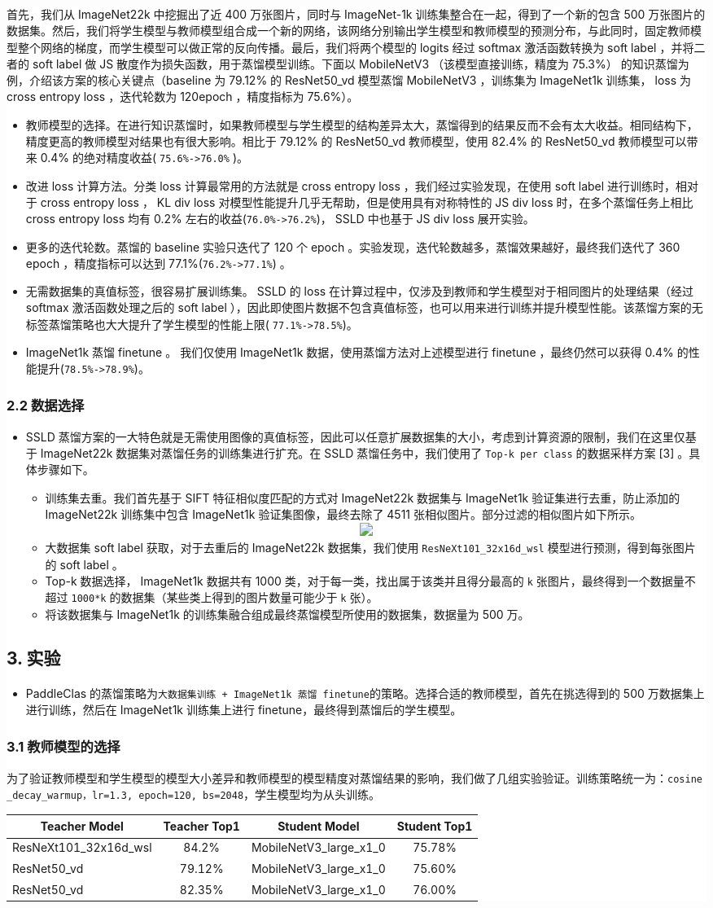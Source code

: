 首先，我们从 ImageNet22k 中挖掘出了近 400 万张图片，同时与 ImageNet-1k 训练集整合在一起，得到了一个新的包含 500 万张图片的数据集。然后，我们将学生模型与教师模型组合成一个新的网络，该网络分别输出学生模型和教师模型的预测分布，与此同时，固定教师模型整个网络的梯度，而学生模型可以做正常的反向传播。最后，我们将两个模型的 logits 经过 softmax 激活函数转换为 soft label ，并将二者的 soft label 做 JS 散度作为损失函数，用于蒸馏模型训练。下面以 MobileNetV3 （该模型直接训练，精度为 75.3%） 的知识蒸馏为例，介绍该方案的核心关键点（baseline 为 79.12% 的 ResNet50_vd 模型蒸馏 MobileNetV3 ，训练集为 ImageNet1k 训练集， loss 为 cross entropy loss ，迭代轮数为 120epoch ，精度指标为 75.6%）。

* 教师模型的选择。在进行知识蒸馏时，如果教师模型与学生模型的结构差异太大，蒸馏得到的结果反而不会有太大收益。相同结构下，精度更高的教师模型对结果也有很大影响。相比于 79.12% 的 ResNet50_vd 教师模型，使用 82.4% 的 ResNet50_vd 教师模型可以带来 0.4% 的绝对精度收益( `75.6%->76.0%` )。

* 改进 loss 计算方法。分类 loss 计算最常用的方法就是 cross entropy loss ，我们经过实验发现，在使用 soft label 进行训练时，相对于 cross entropy loss ， KL div loss 对模型性能提升几乎无帮助，但是使用具有对称特性的 JS div loss 时，在多个蒸馏任务上相比 cross entropy loss 均有 0.2% 左右的收益(`76.0%->76.2%`)， SSLD 中也基于 JS div loss 展开实验。

* 更多的迭代轮数。蒸馏的 baseline 实验只迭代了 120 个 epoch 。实验发现，迭代轮数越多，蒸馏效果越好，最终我们迭代了 360 epoch ，精度指标可以达到 77.1%(`76.2%->77.1%`) 。

* 无需数据集的真值标签，很容易扩展训练集。 SSLD 的 loss 在计算过程中，仅涉及到教师和学生模型对于相同图片的处理结果（经过 softmax 激活函数处理之后的 soft label ），因此即使图片数据不包含真值标签，也可以用来进行训练并提升模型性能。该蒸馏方案的无标签蒸馏策略也大大提升了学生模型的性能上限( `77.1%->78.5%`)。

* ImageNet1k 蒸馏 finetune 。 我们仅使用 ImageNet1k 数据，使用蒸馏方法对上述模型进行 finetune ，最终仍然可以获得 0.4% 的性能提升(`78.5%->78.9%`)。


<a name="2.2"></a>
### 2.2 数据选择

* SSLD 蒸馏方案的一大特色就是无需使用图像的真值标签，因此可以任意扩展数据集的大小，考虑到计算资源的限制，我们在这里仅基于 ImageNet22k 数据集对蒸馏任务的训练集进行扩充。在 SSLD 蒸馏任务中，我们使用了 `Top-k per class` 的数据采样方案 [3] 。具体步骤如下。
    * 训练集去重。我们首先基于 SIFT 特征相似度匹配的方式对 ImageNet22k 数据集与 ImageNet1k 验证集进行去重，防止添加的 ImageNet22k 训练集中包含 ImageNet1k 验证集图像，最终去除了 4511 张相似图片。部分过滤的相似图片如下所示。

    <div align="center">
    <img src="../../images/distillation/22k_1k_val_compare_w_sift.png"  width = "600" />
    </div>

    * 大数据集 soft label 获取，对于去重后的 ImageNet22k 数据集，我们使用 `ResNeXt101_32x16d_wsl` 模型进行预测，得到每张图片的 soft label 。
    * Top-k 数据选择， ImageNet1k 数据共有 1000 类，对于每一类，找出属于该类并且得分最高的 `k` 张图片，最终得到一个数据量不超过 `1000*k` 的数据集（某些类上得到的图片数量可能少于 `k` 张）。
    * 将该数据集与 ImageNet1k 的训练集融合组成最终蒸馏模型所使用的数据集，数据量为 500 万。

<a name="3"></a>
## 3. 实验

* PaddleClas 的蒸馏策略为`大数据集训练 + ImageNet1k 蒸馏 finetune`的策略。选择合适的教师模型，首先在挑选得到的 500 万数据集上进行训练，然后在 ImageNet1k 训练集上进行 finetune，最终得到蒸馏后的学生模型。

<a name="3.1"></a>
### 3.1 教师模型的选择

为了验证教师模型和学生模型的模型大小差异和教师模型的模型精度对蒸馏结果的影响，我们做了几组实验验证。训练策略统一为：`cosine_decay_warmup，lr=1.3, epoch=120, bs=2048`，学生模型均为从头训练。

|Teacher Model | Teacher Top1 | Student Model | Student Top1|
|- |:-: |:-: | :-: |
| ResNeXt101_32x16d_wsl | 84.2% | MobileNetV3_large_x1_0 | 75.78% |
| ResNet50_vd | 79.12% | MobileNetV3_large_x1_0 | 75.60% |
| ResNet50_vd | 82.35% | MobileNetV3_large_x1_0 | 76.00% |
